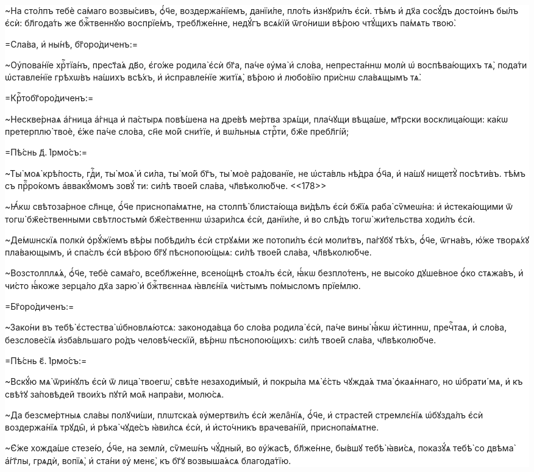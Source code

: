 ~На сто́лпъ тебѐ са́маго возвы́сивъ, ѻ҆́ч҃е, воздержа́нїемъ, данїи́ле, пло́ть
и҆знꙋри́лъ є҆сѝ. тѣ́мъ и҆ дх҃а сосꙋ́дъ досто́инъ бы́лъ є҆сѝ: бл҃года́ть же
бжⷭ҇твеннꙋю воспрїе́мъ, требл҃же́нне, недꙋ́гъ всѧ́кїй ѿго́ниши вѣ́рою чтꙋ́щихъ
па́мѧть твою̀.

=Сла́ва, и҆ ны́нѣ, бг҃оро́диченъ:=

~Оу҆пова́нїе хрⷭ҇тїа́нъ, прест҃а́ѧ дв҃о, є҆го́же родила̀ є҆сѝ бг҃а, па́че
ᲂу҆ма̀ и҆ сло́ва, непреста́ннѡ молѝ ѡ҆ воспѣва́ющихъ тѧ̀, пода́ти ѡ҆ставле́нїе
грѣхѡ́въ на́шихъ всѣ́хъ, и҆ и҆справле́нїе житїѧ̀, вѣ́рою и҆ любо́вїю при́снѡ
сла́вѧщымъ тѧ̀.

=Крⷭ҇тобг҃оро́диченъ:=

~Нескве́рнаѧ а҆́гница а҆́гнца и҆ па́стырѧ повѣ́шена на дре́вѣ ме́ртва зрѧ́щи,
пла́чꙋщи вѣща́ше, мт҃рски восклица́ющи: ка́кѡ претерплю̀ твоѐ, є҆́же па́че
сло́ва, сн҃е мо́й сни́тїе, и҆ вѡ́льныѧ стрⷭ҇ти, бж҃е пребл҃гі́й;

=Пѣ́снь д҃. І҆рмо́съ:=

~Ты̀ моѧ̀ крѣ́пость, гдⷭ҇и, ты̀ моѧ̀ и҆ си́ла, ты̀ мо́й бг҃ъ, ты̀ моѐ
ра́дованїе, не ѡ҆ста́вль нѣ́дра ѻ҆́ч҃а, и҆ на́шꙋ нищетꙋ̀ посѣти́въ. тѣ́мъ съ
прⷪ҇ро́комъ а҆ввакꙋ́момъ зовꙋ́ ти: си́лѣ твое́й сла́ва, чл҃вѣколю́бче. <<178>>

~Ꙗ҆́кѡ свѣтоза́рное сл҃нце, ѻ҆́ч҃е приснопа́мѧтне, на столпѣ̀ блиста́юща
ви́дѣлъ є҆сѝ бж҃їѧ раба̀ сѷмеѡ́на: и҆ и҆стека́ющими ѿ тогѡ̀ бж҃е́ственными
свѣтлостьмѝ бж҃е́ственнѡ ѡ҆зари́лсѧ є҆сѝ, данїи́ле, и҆ во слѣ́дъ тогѡ̀
жи́тельства ходи́лъ є҆сѝ.

~Де́мѡнскїѧ полкѝ ѻ҆рꙋ́жїемъ вѣ́ры побѣди́лъ є҆сѝ стрꙋѧ́ми же потопи́лъ є҆сѝ
моли́твъ, па́гꙋбꙋ тѣ́хъ, ѻ҆́ч҃е, ѿгна́въ, ю҆́же творѧ́хꙋ пла́вающымъ, и҆ спа́слъ
є҆сѝ вѣ́рою бг҃ꙋ пѣснопою́щыѧ: си́лѣ твое́й сла́ва, чл҃вѣколю́бче.

~Возстолплѧ́ѧ, ѻ҆́ч҃е, тебѐ сама́го, всебл҃же́нне, всено́щнѣ стоѧ́лъ є҆сѝ,
ꙗ҆́кѡ безпло́тенъ, не высо́ко дꙋше́вное ѻ҆́ко стѧжа́въ, и҆ чи́сто ꙗ҆́коже
зерца́ло дх҃а зарю̀ и҆ бжⷭ҇твєннаѧ ꙗ҆влє́нїѧ чи́стымъ по́мысломъ прїе́млю.

=Бг҃оро́диченъ:=

~Зако́ни въ тебѣ̀ є҆стества̀ ѡ҆бновлѧ́ютсѧ: законода́вца бо сло́ва родила̀
є҆сѝ, па́че вины̀ ꙗ҆́кѡ и҆́стиннѡ, пречⷭ҇таѧ, и҆ сло́ва, безслове́сїѧ
и҆зба́вльшаго ро́дъ человѣ́ческїй, вѣ́рнѡ пѣснопою́щихъ: си́лѣ твое́й сла́ва,
чл҃вѣколю́бче.

=Пѣ́снь є҃. І҆рмо́съ:=

~Вскꙋ́ю мѧ̀ ѿри́нꙋлъ є҆сѝ ѿ лица̀ твоегѡ̀, свѣ́те незаходи́мый, и҆ покры́ла мѧ̀
є҆́сть чꙋжда́ѧ тма̀ ѻ҆каѧ́ннаго, но ѡ҆брати́ мѧ, и҆ къ свѣ́тꙋ за́повѣдей твои́хъ
пꙋти̑ моѧ̑ напра́ви, молю́сѧ.

~Да безсме́ртныѧ сла́вы полꙋчи́ши, плѡтска́ѧ ᲂу҆мертви́лъ є҆сѝ жела̑нїѧ,
ѻ҆́ч҃е, и҆ страсте́й стремлє́нїѧ ѡ҆бꙋзда́лъ є҆сѝ воздержа́нїѧ трꙋды̑, и҆ рѣка̀
чꙋде́съ ꙗ҆ви́лсѧ є҆сѝ, и҆ и҆сто́чникъ врачева́нїй, приснопа́мѧтне.

~Є҆́же хожда́ше стезе́ю, ѻ҆́ч҃е, на землѝ, сѷмеѡ́нъ чꙋ́дный, во ᲂу҆́жасѣ,
бл҃же́нне, бы́вшꙋ тебѣ̀ ꙗ҆ви́сѧ, показꙋ́ѧ тебѣ̀ со двѣма̀ а҆́гг҃лы, грѧдѝ,
вопїѧ̀, и҆ ста́ни ᲂу҆ менє̀, къ бг҃ꙋ возвыша́ѧсѧ благода́тїю.
